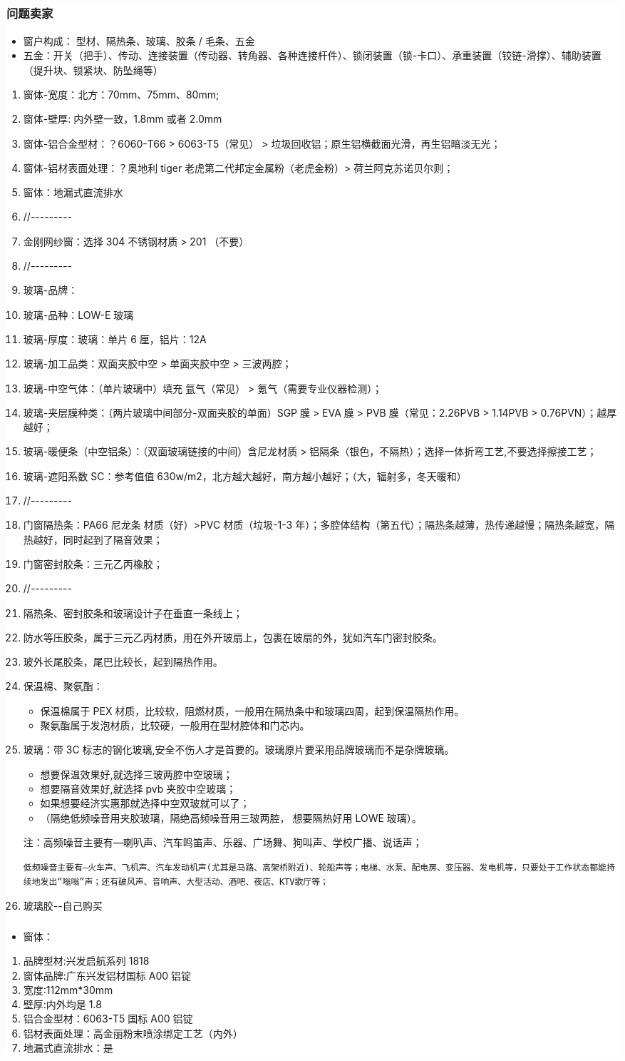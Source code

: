 ### 问题卖家

- 窗户构成： 型材、隔热条、玻璃、胶条 / 毛条、五金
- 五金：开关（把手）、传动、连接装置（传动器、转角器、各种连接杆件）、锁闭装置（锁-卡口）、承重装置（铰链-滑撑）、辅助装置（提升块、锁紧块、防坠绳等）

1.  窗体-宽度：北方：70mm、75mm、80mm;
2.  窗体-壁厚: 内外壁一致，1.8mm 或者 2.0mm
3.  窗体-铝合金型材：？6060-T66 > 6063-T5（常见） > 垃圾回收铝；原生铝横截面光滑，再生铝暗淡无光；
4.  窗体-铝材表面处理：？奥地利 tiger 老虎第二代邦定金属粉（老虎金粉）> 荷兰阿克苏诺贝尔则；
5.  窗体：地漏式直流排水
6.  //---------
7.  金刚网纱窗：选择 304 不锈钢材质 > 201 （不要）
8.  //---------
9.  玻璃-品牌：
10. 玻璃-品种：LOW-E 玻璃
11. 玻璃-厚度：玻璃：单片 6 厘，铝片：12A
12. 玻璃-加工品类：双面夹胶中空 > 单面夹胶中空 > 三波两腔；
13. 玻璃-中空气体：（单片玻璃中）填充 氩气（常见） > 氪气（需要专业仪器检测）；
14. 玻璃-夹层膜种类：（两片玻璃中间部分-双面夹胶的单面）SGP 膜 > EVA 膜 > PVB 膜（常见：2.26PVB > 1.14PVB > 0.76PVN）；越厚越好；
15. 玻璃-暖便条（中空铝条）：（双面玻璃链接的中间）含尼龙材质 > 铝隔条（银色，不隔热）；选择一体折弯工艺,不要选择擦接工艺；
16. 玻璃-遮阳系数 SC：参考值值 630w/m2，北方越大越好，南方越小越好；（大，辐射多，冬天暖和）
17. //---------
18. 门窗隔热条：PA66 尼龙条 材质（好）>PVC 材质（垃圾-1-3 年）；多腔体结构（第五代）；隔热条越薄，热传递越慢；隔热条越宽，隔热越好，同时起到了隔音效果；
19. 门窗密封胶条：三元乙丙橡胶；
20. //---------
21. 隔热条、密封胶条和玻璃设计子在垂直一条线上；
22. 防水等压胶条，属于三元乙丙材质，用在外开玻扇上，包裹在玻扇的外，犹如汽车门密封胶条。
23. 玻外长尾胶条，尾巴比较长，起到隔热作用。
24. 保温棉、聚氨酯：

    - 保温棉属于 PEX 材质，比较软，阻燃材质，一般用在隔热条中和玻璃四周，起到保温隔热作用。
    - 聚氨酯属于发泡材质，比较硬，一般用在型材腔体和门芯内。

25. 玻璃：带 3C 标志的钢化玻璃,安全不伤人才是首要的。玻璃原片要采用品牌玻璃而不是杂牌玻璃。

    - 想要保温效果好,就选择三玻两腔中空玻璃；
    - 想要隔音效果好,就选择 pvb 夹胶中空玻璃；
    - 如果想要经济实惠那就选择中空双玻就可以了；
    - （隔绝低频噪音用夹胶玻璃，隔绝高频噪音用三玻两腔， 想要隔热好用 LOWE 玻璃）。

    注：高频噪音主要有—喇叭声、汽车鸣笛声、乐器、广场舞、狗叫声、学校广播、说话声；

        低频噪音主要有—火车声、飞机声、汽车发动机声(尤其是马路、高架桥附近)、轮船声等；电梯、水泵、配电房、变压器、发电机等，只要处于工作状态都能持续地发出“嗡嗡”声；还有破风声、音响声、大型活动、酒吧、夜店、KTV歌厅等；

26. 玻璃胶--自己购买

###

- 窗体：

1. 品牌型材:兴发启航系列 1818
2. 窗体品牌:广东兴发铝材国标 A00 铝锭
3. 宽度:112mm\*30mm
4. 壁厚:内外均是 1.8
5. 铝合金型材：6063-T5 国标 A00 铝锭
6. 铝材表面处理：高金丽粉末喷涂绑定工艺（内外）
7. 地漏式直流排水：是
